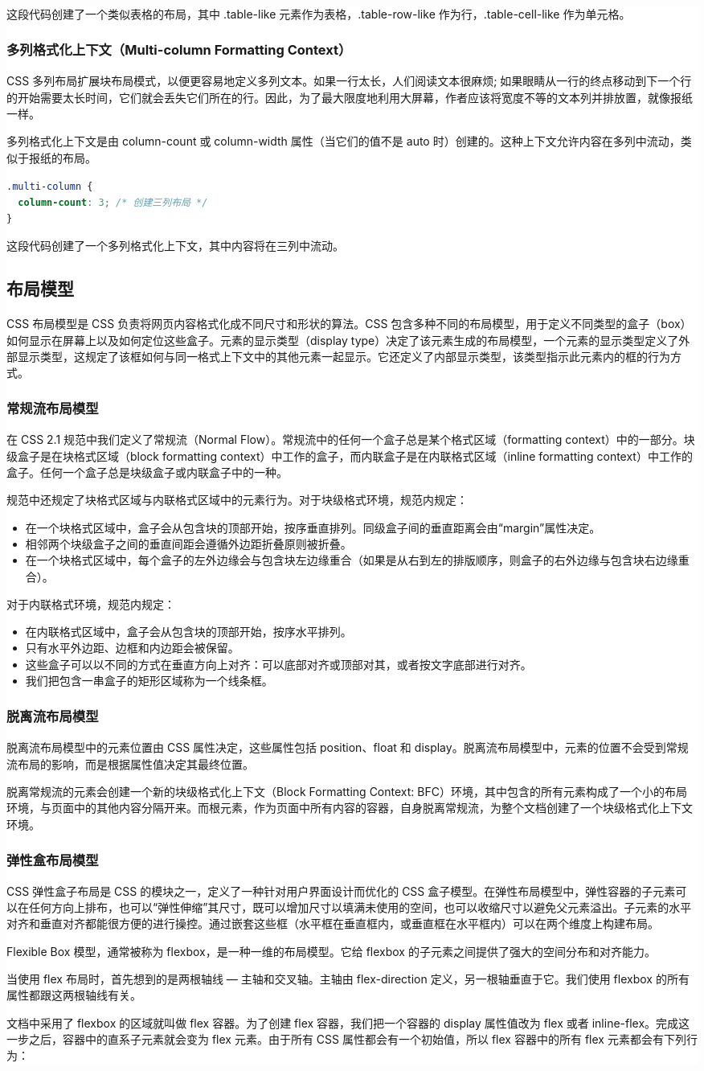 这段代码创建了一个类似表格的布局，其中 .table-like 元素作为表格，.table-row-like 作为行，.table-cell-like 作为单元格。

### 多列格式化上下文（Multi-column Formatting Context）

CSS 多列布局扩展块布局模式，以便更容易地定义多列文本。如果一行太长，人们阅读文本很麻烦; 如果眼睛从一行的终点移动到下一个行的开始需要太长时间，它们就会丢失它们所在的行。因此，为了最大限度地利用大屏幕，作者应该将宽度不等的文本列并排放置，就像报纸一样。

多列格式化上下文是由 column-count 或 column-width 属性（当它们的值不是 auto 时）创建的。这种上下文允许内容在多列中流动，类似于报纸的布局。

```css
.multi-column {
  column-count: 3; /* 创建三列布局 */
}
```

这段代码创建了一个多列格式化上下文，其中内容将在三列中流动。

## 布局模型

CSS 布局模型是 CSS 负责将网页内容格式化成不同尺寸和形状的算法。CSS 包含多种不同的布局模型，用于定义不同类型的盒子（box）如何显示在屏幕上以及如何定位这些盒子。元素的显示类型（display type）决定了该元素生成的布局模型，一个元素的显示类型定义了外部显示类型，这规定了该框如何与同一格式上下文中的其他元素一起显示。它还定义了内部显示类型，该类型指示此元素内的框的行为方式。

### 常规流布局模型

在 CSS 2.1 规范中我们定义了常规流（Normal Flow）。常规流中的任何一个盒子总是某个格式区域（formatting context）中的一部分。块级盒子是在块格式区域（block formatting context）中工作的盒子，而内联盒子是在内联格式区域（inline formatting context）中工作的盒子。任何一个盒子总是块级盒子或内联盒子中的一种。

规范中还规定了块格式区域与内联格式区域中的元素行为。对于块级格式环境，规范内规定：

- 在一个块格式区域中，盒子会从包含块的顶部开始，按序垂直排列。同级盒子间的垂直距离会由“margin”属性决定。
- 相邻两个块级盒子之间的垂直间距会遵循外边距折叠原则被折叠。
- 在一个块格式区域中，每个盒子的左外边缘会与包含块左边缘重合（如果是从右到左的排版顺序，则盒子的右外边缘与包含块右边缘重合）。

对于内联格式环境，规范内规定：

- 在内联格式区域中，盒子会从包含块的顶部开始，按序水平排列。
- 只有水平外边距、边框和内边距会被保留。
- 这些盒子可以以不同的方式在垂直方向上对齐：可以底部对齐或顶部对其，或者按文字底部进行对齐。
- 我们把包含一串盒子的矩形区域称为一个线条框。

### 脱离流布局模型

脱离流布局模型中的元素位置由 CSS 属性决定，这些属性包括 position、float 和 display。脱离流布局模型中，元素的位置不会受到常规流布局的影响，而是根据属性值决定其最终位置。

脱离常规流的元素会创建一个新的块级格式化上下文（Block Formatting Context: BFC）环境，其中包含的所有元素构成了一个小的布局环境，与页面中的其他内容分隔开来。而根元素，作为页面中所有内容的容器，自身脱离常规流，为整个文档创建了一个块级格式化上下文环境。

### 弹性盒布局模型

CSS 弹性盒子布局是 CSS 的模块之一，定义了一种针对用户界面设计而优化的 CSS 盒子模型。在弹性布局模型中，弹性容器的子元素可以在任何方向上排布，也可以“弹性伸缩”其尺寸，既可以增加尺寸以填满未使用的空间，也可以收缩尺寸以避免父元素溢出。子元素的水平对齐和垂直对齐都能很方便的进行操控。通过嵌套这些框（水平框在垂直框内，或垂直框在水平框内）可以在两个维度上构建布局。

Flexible Box 模型，通常被称为 flexbox，是一种一维的布局模型。它给 flexbox 的子元素之间提供了强大的空间分布和对齐能力。

当使用 flex 布局时，首先想到的是两根轴线 — 主轴和交叉轴。主轴由 flex-direction 定义，另一根轴垂直于它。我们使用 flexbox 的所有属性都跟这两根轴线有关。

文档中采用了 flexbox 的区域就叫做 flex 容器。为了创建 flex 容器，我们把一个容器的 display 属性值改为 flex 或者 inline-flex。完成这一步之后，容器中的直系子元素就会变为 flex 元素。由于所有 CSS 属性都会有一个初始值，所以 flex 容器中的所有 flex 元素都会有下列行为：
